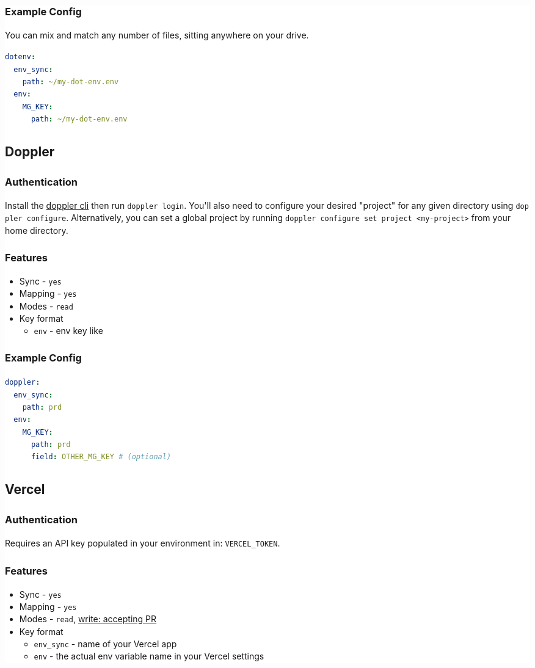 ### Example Config

You can mix and match any number of files, sitting anywhere on your drive.

```yaml
dotenv:
  env_sync:
    path: ~/my-dot-env.env
  env:
    MG_KEY:
      path: ~/my-dot-env.env
```

## Doppler

### Authentication

Install the [doppler cli][dopplercli] then run `doppler login`. You'll also need to configure your desired "project" for any given directory using `doppler configure`. Alternatively, you can set a global project by running `doppler configure set project <my-project>` from your home directory.

### Features

- Sync - `yes`
- Mapping - `yes`
- Modes - `read`
- Key format
  - `env` - env key like

### Example Config

```yaml
doppler:
  env_sync:
    path: prd
  env:
    MG_KEY:
      path: prd
      field: OTHER_MG_KEY # (optional)
```

[dopplercli]: https://docs.doppler.com/docs/cli

## Vercel

### Authentication

Requires an API key populated in your environment in: `VERCEL_TOKEN`.

### Features

- Sync - `yes`
- Mapping - `yes`
- Modes - `read`, [write: accepting PR](https://github.com/spectralops/teller)
- Key format
  - `env_sync` - name of your Vercel app
  - `env` - the actual env variable name in your Vercel settings
